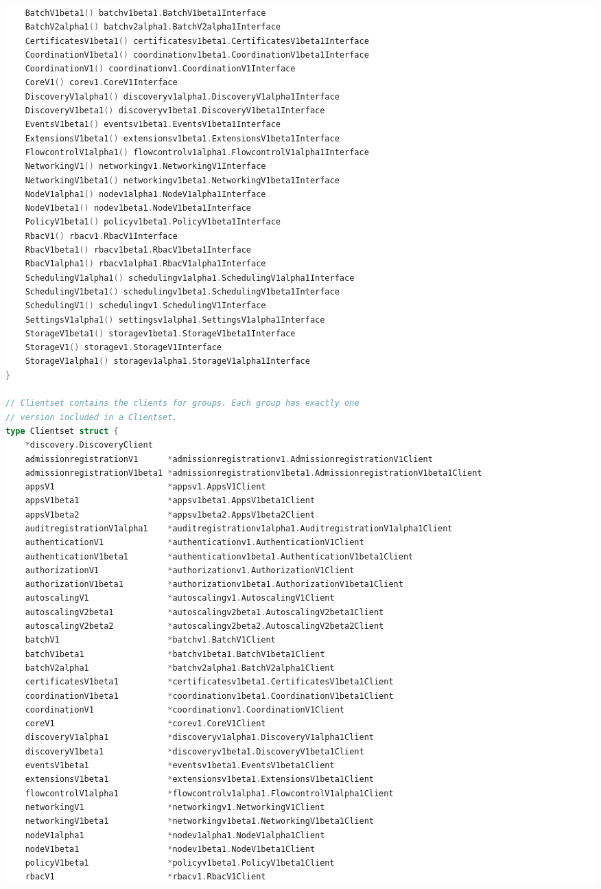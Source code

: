 ```go
	BatchV1beta1() batchv1beta1.BatchV1beta1Interface
	BatchV2alpha1() batchv2alpha1.BatchV2alpha1Interface
	CertificatesV1beta1() certificatesv1beta1.CertificatesV1beta1Interface
	CoordinationV1beta1() coordinationv1beta1.CoordinationV1beta1Interface
	CoordinationV1() coordinationv1.CoordinationV1Interface
	CoreV1() corev1.CoreV1Interface
	DiscoveryV1alpha1() discoveryv1alpha1.DiscoveryV1alpha1Interface
	DiscoveryV1beta1() discoveryv1beta1.DiscoveryV1beta1Interface
	EventsV1beta1() eventsv1beta1.EventsV1beta1Interface
	ExtensionsV1beta1() extensionsv1beta1.ExtensionsV1beta1Interface
	FlowcontrolV1alpha1() flowcontrolv1alpha1.FlowcontrolV1alpha1Interface
	NetworkingV1() networkingv1.NetworkingV1Interface
	NetworkingV1beta1() networkingv1beta1.NetworkingV1beta1Interface
	NodeV1alpha1() nodev1alpha1.NodeV1alpha1Interface
	NodeV1beta1() nodev1beta1.NodeV1beta1Interface
	PolicyV1beta1() policyv1beta1.PolicyV1beta1Interface
	RbacV1() rbacv1.RbacV1Interface
	RbacV1beta1() rbacv1beta1.RbacV1beta1Interface
	RbacV1alpha1() rbacv1alpha1.RbacV1alpha1Interface
	SchedulingV1alpha1() schedulingv1alpha1.SchedulingV1alpha1Interface
	SchedulingV1beta1() schedulingv1beta1.SchedulingV1beta1Interface
	SchedulingV1() schedulingv1.SchedulingV1Interface
	SettingsV1alpha1() settingsv1alpha1.SettingsV1alpha1Interface
	StorageV1beta1() storagev1beta1.StorageV1beta1Interface
	StorageV1() storagev1.StorageV1Interface
	StorageV1alpha1() storagev1alpha1.StorageV1alpha1Interface
}

// Clientset contains the clients for groups. Each group has exactly one
// version included in a Clientset.
type Clientset struct {
	*discovery.DiscoveryClient
	admissionregistrationV1      *admissionregistrationv1.AdmissionregistrationV1Client
	admissionregistrationV1beta1 *admissionregistrationv1beta1.AdmissionregistrationV1beta1Client
	appsV1                       *appsv1.AppsV1Client
	appsV1beta1                  *appsv1beta1.AppsV1beta1Client
	appsV1beta2                  *appsv1beta2.AppsV1beta2Client
	auditregistrationV1alpha1    *auditregistrationv1alpha1.AuditregistrationV1alpha1Client
	authenticationV1             *authenticationv1.AuthenticationV1Client
	authenticationV1beta1        *authenticationv1beta1.AuthenticationV1beta1Client
	authorizationV1              *authorizationv1.AuthorizationV1Client
	authorizationV1beta1         *authorizationv1beta1.AuthorizationV1beta1Client
	autoscalingV1                *autoscalingv1.AutoscalingV1Client
	autoscalingV2beta1           *autoscalingv2beta1.AutoscalingV2beta1Client
	autoscalingV2beta2           *autoscalingv2beta2.AutoscalingV2beta2Client
	batchV1                      *batchv1.BatchV1Client
	batchV1beta1                 *batchv1beta1.BatchV1beta1Client
	batchV2alpha1                *batchv2alpha1.BatchV2alpha1Client
	certificatesV1beta1          *certificatesv1beta1.CertificatesV1beta1Client
	coordinationV1beta1          *coordinationv1beta1.CoordinationV1beta1Client
	coordinationV1               *coordinationv1.CoordinationV1Client
	coreV1                       *corev1.CoreV1Client
	discoveryV1alpha1            *discoveryv1alpha1.DiscoveryV1alpha1Client
	discoveryV1beta1             *discoveryv1beta1.DiscoveryV1beta1Client
	eventsV1beta1                *eventsv1beta1.EventsV1beta1Client
	extensionsV1beta1            *extensionsv1beta1.ExtensionsV1beta1Client
	flowcontrolV1alpha1          *flowcontrolv1alpha1.FlowcontrolV1alpha1Client
	networkingV1                 *networkingv1.NetworkingV1Client
	networkingV1beta1            *networkingv1beta1.NetworkingV1beta1Client
	nodeV1alpha1                 *nodev1alpha1.NodeV1alpha1Client
	nodeV1beta1                  *nodev1beta1.NodeV1beta1Client
	policyV1beta1                *policyv1beta1.PolicyV1beta1Client
	rbacV1                       *rbacv1.RbacV1Client
```